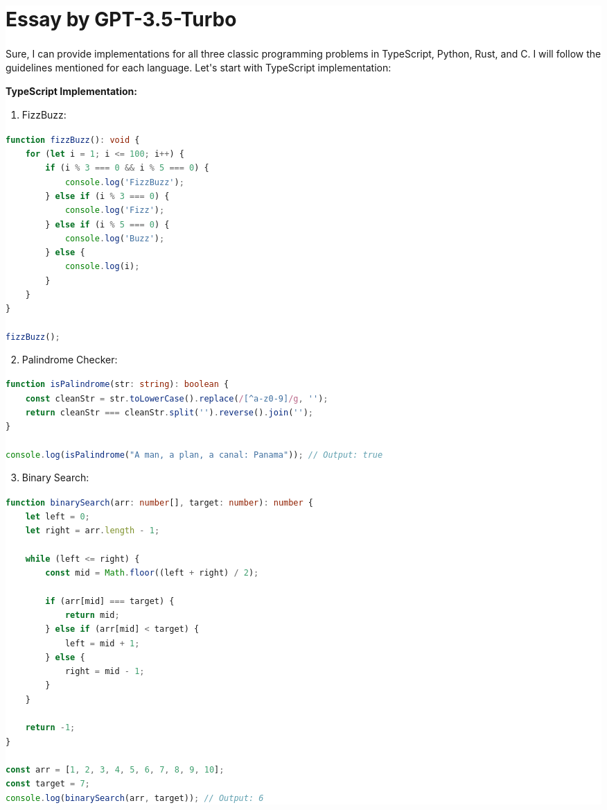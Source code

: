 # Essay by GPT-3.5-Turbo

Sure, I can provide implementations for all three classic programming problems in TypeScript, Python, Rust, and C. I will follow the guidelines mentioned for each language. Let's start with TypeScript implementation:

**TypeScript Implementation:**

1) FizzBuzz:
```typescript
function fizzBuzz(): void {
    for (let i = 1; i <= 100; i++) {
        if (i % 3 === 0 && i % 5 === 0) {
            console.log('FizzBuzz');
        } else if (i % 3 === 0) {
            console.log('Fizz');
        } else if (i % 5 === 0) {
            console.log('Buzz');
        } else {
            console.log(i);
        }
    }
}

fizzBuzz();
```

2) Palindrome Checker:
```typescript
function isPalindrome(str: string): boolean {
    const cleanStr = str.toLowerCase().replace(/[^a-z0-9]/g, '');
    return cleanStr === cleanStr.split('').reverse().join('');
}

console.log(isPalindrome("A man, a plan, a canal: Panama")); // Output: true
```

3) Binary Search:
```typescript
function binarySearch(arr: number[], target: number): number {
    let left = 0;
    let right = arr.length - 1;

    while (left <= right) {
        const mid = Math.floor((left + right) / 2);
        
        if (arr[mid] === target) {
            return mid;
        } else if (arr[mid] < target) {
            left = mid + 1;
        } else {
            right = mid - 1;
        }
    }

    return -1;
}

const arr = [1, 2, 3, 4, 5, 6, 7, 8, 9, 10];
const target = 7;
console.log(binarySearch(arr, target)); // Output: 6
```
